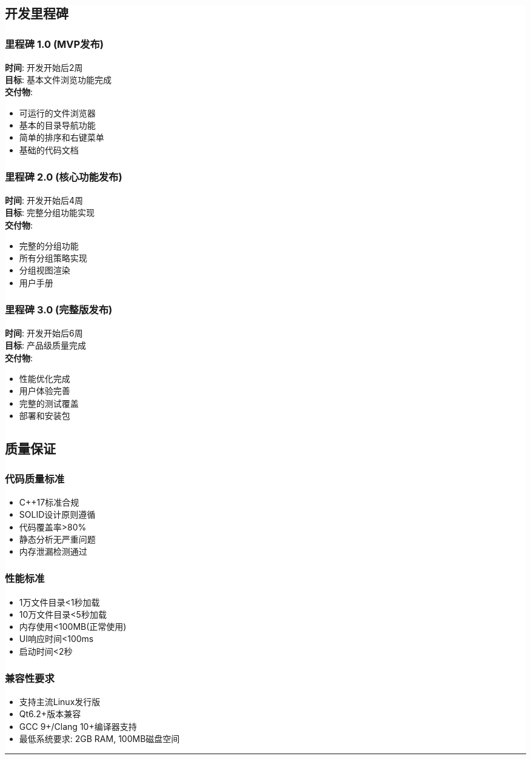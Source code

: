 
## 开发里程碑

### 里程碑 1.0 (MVP发布)
**时间**: 开发开始后2周  
**目标**: 基本文件浏览功能完成  
**交付物**: 
- 可运行的文件浏览器
- 基本的目录导航功能
- 简单的排序和右键菜单
- 基础的代码文档

### 里程碑 2.0 (核心功能发布)
**时间**: 开发开始后4周  
**目标**: 完整分组功能实现  
**交付物**:
- 完整的分组功能
- 所有分组策略实现
- 分组视图渲染
- 用户手册

### 里程碑 3.0 (完整版发布)
**时间**: 开发开始后6周  
**目标**: 产品级质量完成  
**交付物**:
- 性能优化完成
- 用户体验完善
- 完整的测试覆盖
- 部署和安装包

## 质量保证

### 代码质量标准
- C++17标准合规
- SOLID设计原则遵循
- 代码覆盖率>80%
- 静态分析无严重问题
- 内存泄漏检测通过

### 性能标准
- 1万文件目录<1秒加载
- 10万文件目录<5秒加载
- 内存使用<100MB(正常使用)
- UI响应时间<100ms
- 启动时间<2秒

### 兼容性要求
- 支持主流Linux发行版
- Qt6.2+版本兼容
- GCC 9+/Clang 10+编译器支持
- 最低系统要求: 2GB RAM, 100MB磁盘空间

---